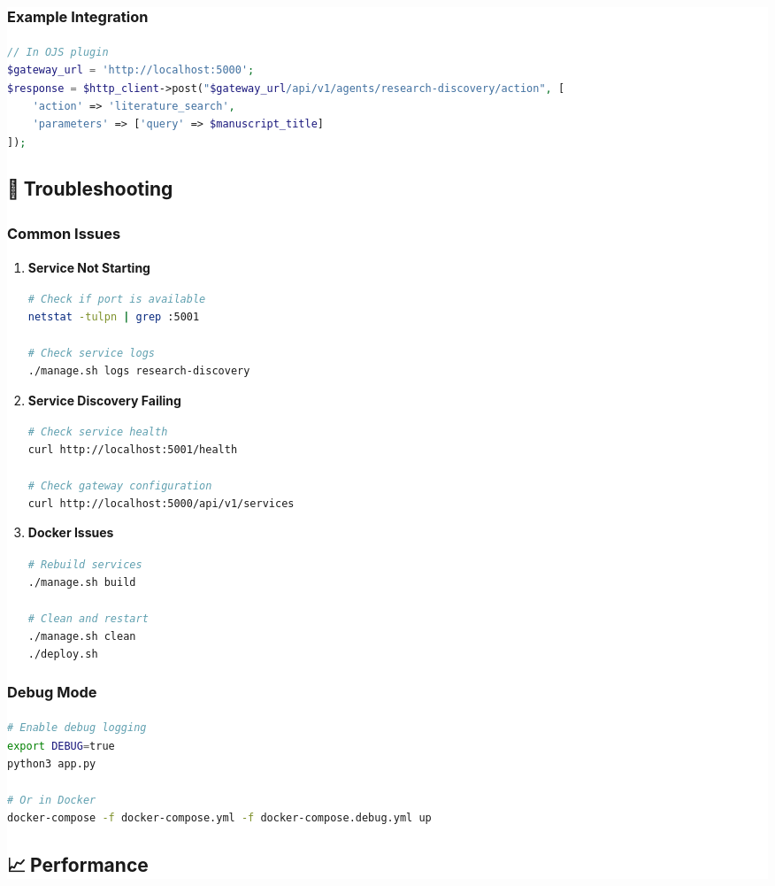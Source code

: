 ### Example Integration
```php
// In OJS plugin
$gateway_url = 'http://localhost:5000';
$response = $http_client->post("$gateway_url/api/v1/agents/research-discovery/action", [
    'action' => 'literature_search',
    'parameters' => ['query' => $manuscript_title]
]);
```

## 🐛 Troubleshooting

### Common Issues

1. **Service Not Starting**
   ```bash
   # Check if port is available
   netstat -tulpn | grep :5001
   
   # Check service logs
   ./manage.sh logs research-discovery
   ```

2. **Service Discovery Failing**
   ```bash
   # Check service health
   curl http://localhost:5001/health
   
   # Check gateway configuration
   curl http://localhost:5000/api/v1/services
   ```

3. **Docker Issues**
   ```bash
   # Rebuild services
   ./manage.sh build
   
   # Clean and restart
   ./manage.sh clean
   ./deploy.sh
   ```

### Debug Mode
```bash
# Enable debug logging
export DEBUG=true
python3 app.py

# Or in Docker
docker-compose -f docker-compose.yml -f docker-compose.debug.yml up
```

## 📈 Performance
